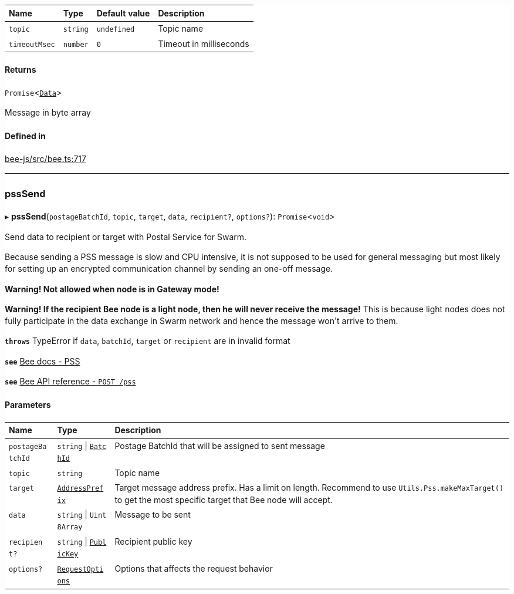 | Name | Type | Default value | Description |
| :------ | :------ | :------ | :------ |
| `topic` | `string` | `undefined` | Topic name |
| `timeoutMsec` | `number` | `0` | Timeout in milliseconds |

#### Returns

`Promise`<[`Data`](../interfaces/data.md)\>

Message in byte array

#### Defined in

[bee-js/src/bee.ts:717](https://github.com/ethersphere/bee-js/blob/ae6a776/src/bee.ts#L717)

___

### pssSend

▸ **pssSend**(`postageBatchId`, `topic`, `target`, `data`, `recipient?`, `options?`): `Promise`<`void`\>

Send data to recipient or target with Postal Service for Swarm.

Because sending a PSS message is slow and CPU intensive,
it is not supposed to be used for general messaging but
most likely for setting up an encrypted communication
channel by sending an one-off message.

**Warning! Not allowed when node is in Gateway mode!**

**Warning! If the recipient Bee node is a light node, then he will never receive the message!**
This is because light nodes does not fully participate in the data exchange in Swarm network and hence the message won't arrive to them.

**`throws`** TypeError if `data`, `batchId`, `target` or `recipient` are in invalid format

**`see`** [Bee docs - PSS](https://docs.ethswarm.org/docs/dapps-on-swarm/pss)

**`see`** [Bee API reference - `POST /pss`](https://docs.ethswarm.org/api/#tag/Postal-Service-for-Swarm/paths/~1pss~1send~1{topic}~1{targets}/post)

#### Parameters

| Name | Type | Description |
| :------ | :------ | :------ |
| `postageBatchId` | `string` \| [`BatchId`](../types/batchid.md) | Postage BatchId that will be assigned to sent message |
| `topic` | `string` | Topic name |
| `target` | [`AddressPrefix`](../types/addressprefix.md) | Target message address prefix. Has a limit on length. Recommend to use `Utils.Pss.makeMaxTarget()` to get the most specific target that Bee node will accept. |
| `data` | `string` \| `Uint8Array` | Message to be sent |
| `recipient?` | `string` \| [`PublicKey`](../types/publickey.md) | Recipient public key |
| `options?` | [`RequestOptions`](../interfaces/requestoptions.md) | Options that affects the request behavior |
